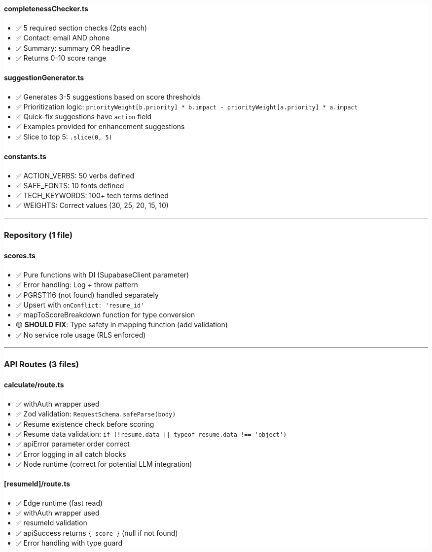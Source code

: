 #### completenessChecker.ts
- ✅ 5 required section checks (2pts each)
- ✅ Contact: email AND phone
- ✅ Summary: summary OR headline
- ✅ Returns 0-10 score range

#### suggestionGenerator.ts
- ✅ Generates 3-5 suggestions based on score thresholds
- ✅ Prioritization logic: `priorityWeight[b.priority] * b.impact - priorityWeight[a.priority] * a.impact`
- ✅ Quick-fix suggestions have `action` field
- ✅ Examples provided for enhancement suggestions
- ✅ Slice to top 5: `.slice(0, 5)`

#### constants.ts
- ✅ ACTION_VERBS: 50 verbs defined
- ✅ SAFE_FONTS: 10 fonts defined
- ✅ TECH_KEYWORDS: 100+ tech terms defined
- ✅ WEIGHTS: Correct values (30, 25, 20, 15, 10)

---

### Repository (1 file)

#### scores.ts
- ✅ Pure functions with DI (SupabaseClient parameter)
- ✅ Error handling: Log + throw pattern
- ✅ PGRST116 (not found) handled separately
- ✅ Upsert with `onConflict: 'resume_id'`
- ✅ mapToScoreBreakdown function for type conversion
- 🟡 **SHOULD FIX**: Type safety in mapping function (add validation)
- ✅ No service role usage (RLS enforced)

---

### API Routes (3 files)

#### calculate/route.ts
- ✅ withAuth wrapper used
- ✅ Zod validation: `RequestSchema.safeParse(body)`
- ✅ Resume existence check before scoring
- ✅ Resume data validation: `if (!resume.data || typeof resume.data !== 'object')`
- ✅ apiError parameter order correct
- ✅ Error logging in all catch blocks
- ✅ Node runtime (correct for potential LLM integration)

#### [resumeId]/route.ts
- ✅ Edge runtime (fast read)
- ✅ withAuth wrapper used
- ✅ resumeId validation
- ✅ apiSuccess returns `{ score }` (null if not found)
- ✅ Error handling with type guard

